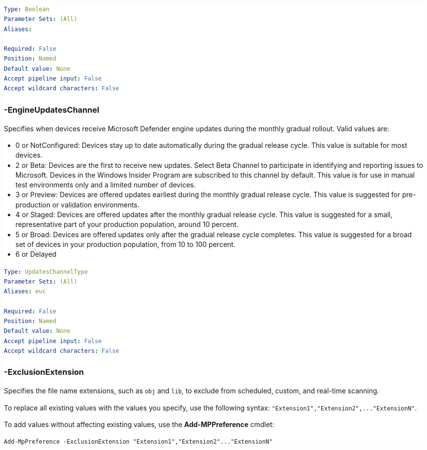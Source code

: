 ```yaml
Type: Boolean
Parameter Sets: (All)
Aliases:

Required: False
Position: Named
Default value: None
Accept pipeline input: False
Accept wildcard characters: False
```

### -EngineUpdatesChannel

Specifies when devices receive Microsoft Defender engine updates during the monthly gradual
rollout. Valid values are:

- 0 or NotConfigured: Devices stay up to date automatically during the gradual release cycle. This
value is suitable for most devices.
- 2 or Beta: Devices are the first to receive new updates. Select Beta Channel to participate in
identifying and reporting issues to Microsoft. Devices in the Windows Insider Program are
subscribed to this channel by default. This value is for use in manual test environments only and a
limited number of devices.
- 3 or Preview: Devices are offered updates earliest during the monthly gradual release cycle. This
value is suggested for pre-production or validation environments.
- 4 or Staged: Devices are offered updates after the monthly gradual release cycle. This value is
suggested for a small, representative part of your production population, around 10 percent.
- 5 or Broad: Devices are offered updates only after the gradual release cycle completes. This
value is suggested for a broad set of devices in your production population, from 10 to 100 percent.
- 6 or Delayed

```yaml
Type: UpdatesChannelType
Parameter Sets: (All)
Aliases: euc

Required: False
Position: Named
Default value: None
Accept pipeline input: False
Accept wildcard characters: False
```

### -ExclusionExtension

Specifies the file name extensions, such as `obj` and `lib`, to exclude from scheduled, custom,
and real-time scanning.

To replace all existing values with the values you specify, use the following syntax: `"Extension1","Extension2",..."ExtensionN"`.

To add values without affecting existing values, use the **Add-MPPreference** cmdlet:

`Add-MpPreference -ExclusionExtension "Extension1","Extension2"..."ExtensionN"`
